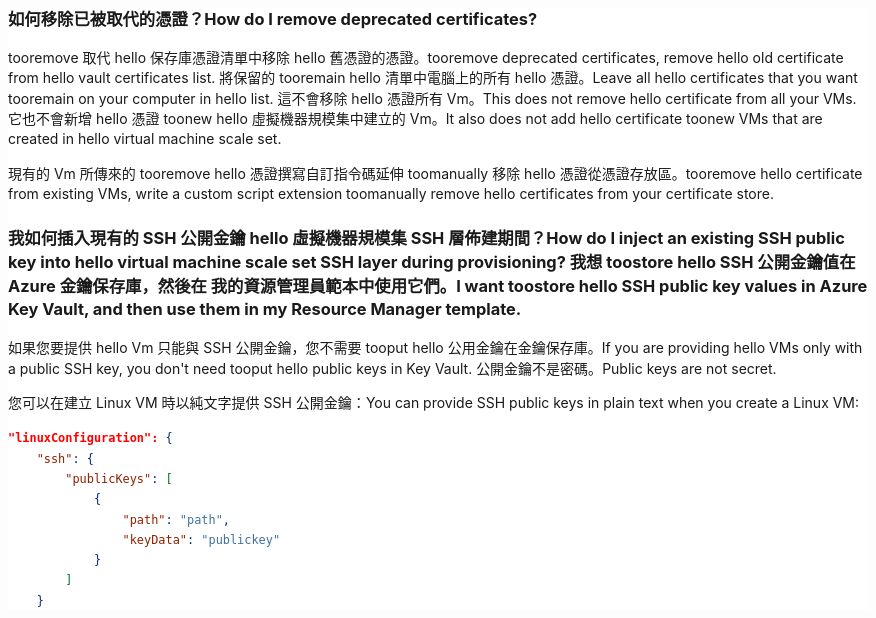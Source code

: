 
### <a name="how-do-i-remove-deprecated-certificates"></a><span data-ttu-id="ee0db-152">如何移除已被取代的憑證？</span><span class="sxs-lookup"><span data-stu-id="ee0db-152">How do I remove deprecated certificates?</span></span> 

<span data-ttu-id="ee0db-153">tooremove 取代 hello 保存庫憑證清單中移除 hello 舊憑證的憑證。</span><span class="sxs-lookup"><span data-stu-id="ee0db-153">tooremove deprecated certificates, remove hello old certificate from hello vault certificates list.</span></span> <span data-ttu-id="ee0db-154">將保留的 tooremain hello 清單中電腦上的所有 hello 憑證。</span><span class="sxs-lookup"><span data-stu-id="ee0db-154">Leave all hello certificates that you want tooremain on your computer in hello list.</span></span> <span data-ttu-id="ee0db-155">這不會移除 hello 憑證所有 Vm。</span><span class="sxs-lookup"><span data-stu-id="ee0db-155">This does not remove hello certificate from all your VMs.</span></span> <span data-ttu-id="ee0db-156">它也不會新增 hello 憑證 toonew hello 虛擬機器規模集中建立的 Vm。</span><span class="sxs-lookup"><span data-stu-id="ee0db-156">It also does not add hello certificate toonew VMs that are created in hello virtual machine scale set.</span></span> 

<span data-ttu-id="ee0db-157">現有的 Vm 所傳來的 tooremove hello 憑證撰寫自訂指令碼延伸 toomanually 移除 hello 憑證從憑證存放區。</span><span class="sxs-lookup"><span data-stu-id="ee0db-157">tooremove hello certificate from existing VMs, write a custom script extension toomanually remove hello certificates from your certificate store.</span></span>
 
### <a name="how-do-i-inject-an-existing-ssh-public-key-into-hello-virtual-machine-scale-set-ssh-layer-during-provisioning-i-want-toostore-hello-ssh-public-key-values-in-azure-key-vault-and-then-use-them-in-my-resource-manager-template"></a><span data-ttu-id="ee0db-158">我如何插入現有的 SSH 公開金鑰 hello 虛擬機器規模集 SSH 層佈建期間？</span><span class="sxs-lookup"><span data-stu-id="ee0db-158">How do I inject an existing SSH public key into hello virtual machine scale set SSH layer during provisioning?</span></span> <span data-ttu-id="ee0db-159">我想 toostore hello SSH 公開金鑰值在 Azure 金鑰保存庫，然後在 我的資源管理員範本中使用它們。</span><span class="sxs-lookup"><span data-stu-id="ee0db-159">I want toostore hello SSH public key values in Azure Key Vault, and then use them in my Resource Manager template.</span></span>

<span data-ttu-id="ee0db-160">如果您要提供 hello Vm 只能與 SSH 公開金鑰，您不需要 tooput hello 公用金鑰在金鑰保存庫。</span><span class="sxs-lookup"><span data-stu-id="ee0db-160">If you are providing hello VMs only with a public SSH key, you don't need tooput hello public keys in Key Vault.</span></span> <span data-ttu-id="ee0db-161">公開金鑰不是密碼。</span><span class="sxs-lookup"><span data-stu-id="ee0db-161">Public keys are not secret.</span></span>
 
<span data-ttu-id="ee0db-162">您可以在建立 Linux VM 時以純文字提供 SSH 公開金鑰：</span><span class="sxs-lookup"><span data-stu-id="ee0db-162">You can provide SSH public keys in plain text when you create a Linux VM:</span></span>

```json
"linuxConfiguration": {
    "ssh": {
        "publicKeys": [
            {
                "path": "path",
                "keyData": "publickey"
            }
        ]
    }
```
 